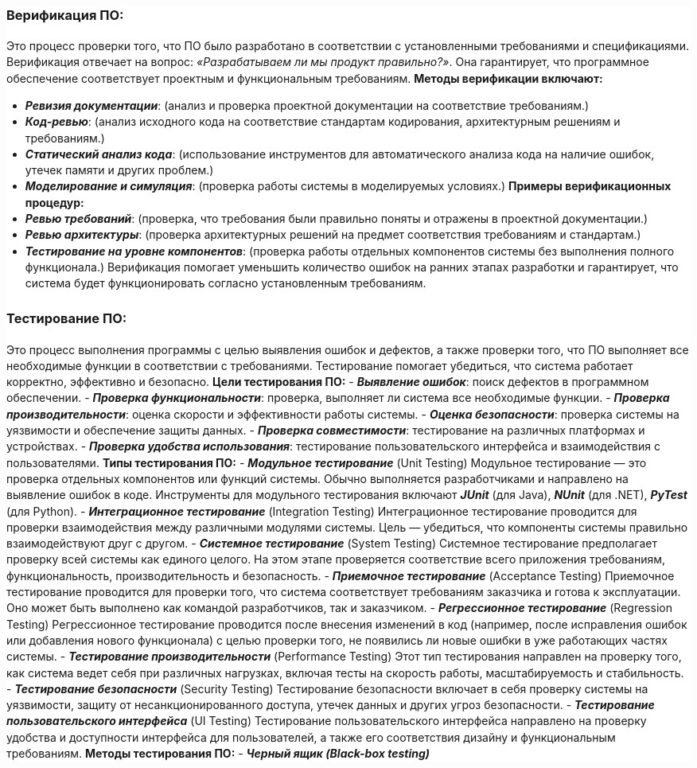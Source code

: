 ### Верификация ПО:
  Это процесс проверки того, что ПО было разработано в соответствии с установленными требованиями и спецификациями. Верификация отвечает на вопрос: *«Разрабатываем ли мы продукт правильно?»*. Она гарантирует, что программное обеспечение соответствует проектным и функциональным требованиям.
  **Методы верификации включают:**
  - ***Ревизия документации***: (анализ и проверка проектной документации на соответствие требованиям.)
  - ***Код-ревью***: (анализ исходного кода на соответствие стандартам кодирования, архитектурным решениям и требованиям.)
  - ***Статический анализ кода***: (использование инструментов для автоматического анализа кода на наличие ошибок, утечек памяти и других проблем.)
  - ***Моделирование и симуляция***: (проверка работы системы в моделируемых условиях.)
  **Примеры верификационных процедур:**
  - ***Ревью требований***: (проверка, что требования были правильно поняты и отражены в проектной документации.)
  - ***Ревью архитектуры***: (проверка архитектурных решений на предмет соответствия требованиям и стандартам.)
  - ***Тестирование на уровне компонентов***: (проверка работы отдельных компонентов системы без выполнения полного функционала.)
  Верификация помогает уменьшить количество ошибок на ранних этапах разработки и гарантирует, что система будет функционировать согласно установленным требованиям.

### Тестирование ПО:
Это процесс выполнения программы с целью выявления ошибок и дефектов, а также проверки того, что ПО выполняет все необходимые функции в соответствии с требованиями. Тестирование помогает убедиться, что система работает корректно, эффективно и безопасно.
  **Цели тестирования ПО:**
    - ***Выявление ошибок***: поиск дефектов в программном обеспечении.
    - ***Проверка функциональности***: проверка, выполняет ли система все необходимые функции.
    - ***Проверка производительности***: оценка скорости и эффективности работы системы.
    - ***Оценка безопасности***: проверка системы на уязвимости и обеспечение защиты данных.
    - ***Проверка совместимости***: тестирование на различных платформах и устройствах.
    - ***Проверка удобства использования***: тестирование пользовательского интерфейса и взаимодействия с пользователями.
  **Типы тестирования ПО:**
    - ***Модульное тестирование*** (Unit Testing)
     Модульное тестирование — это проверка отдельных компонентов или функций системы. Обычно выполняется разработчиками и направлено на выявление ошибок в коде. Инструменты для модульного тестирования включают ***JUnit*** (для Java), ***NUnit*** (для .NET), ***PyTest*** (для Python).
    - ***Интеграционное тестирование*** (Integration Testing)
     Интеграционное тестирование проводится для проверки взаимодействия между различными модулями системы. Цель — убедиться, что компоненты системы правильно взаимодействуют друг с другом.
    - ***Системное тестирование*** (System Testing)
     Системное тестирование предполагает проверку всей системы как единого целого. На этом этапе проверяется соответствие всего приложения требованиям, функциональность, производительность и безопасность.
    - ***Приемочное тестирование*** (Acceptance Testing)
     Приемочное тестирование проводится для проверки того, что система соответствует требованиям заказчика и готова к эксплуатации. Оно может быть выполнено как командой разработчиков, так и заказчиком.
    - ***Регрессионное тестирование*** (Regression Testing)
     Регрессионное тестирование проводится после внесения изменений в код (например, после исправления ошибок или добавления нового функционала) с целью проверки того, не появились ли новые ошибки в уже работающих частях системы.
    - ***Тестирование производительности*** (Performance Testing)
     Этот тип тестирования направлен на проверку того, как система ведет себя при различных нагрузках, включая тесты на скорость работы, масштабируемость и стабильность.
    - ***Тестирование безопасности*** (Security Testing)
     Тестирование безопасности включает в себя проверку системы на уязвимости, защиту от несанкционированного доступа, утечек данных и других угроз безопасности.
    - ***Тестирование пользовательского интерфейса*** (UI Testing)
   Тестирование пользовательского интерфейса направлено на проверку удобства и доступности интерфейса для пользователей, а также его соответствия дизайну и функциональным требованиям.
  **Методы тестирования ПО:**
    - ***Черный ящик (Black-box testing)***